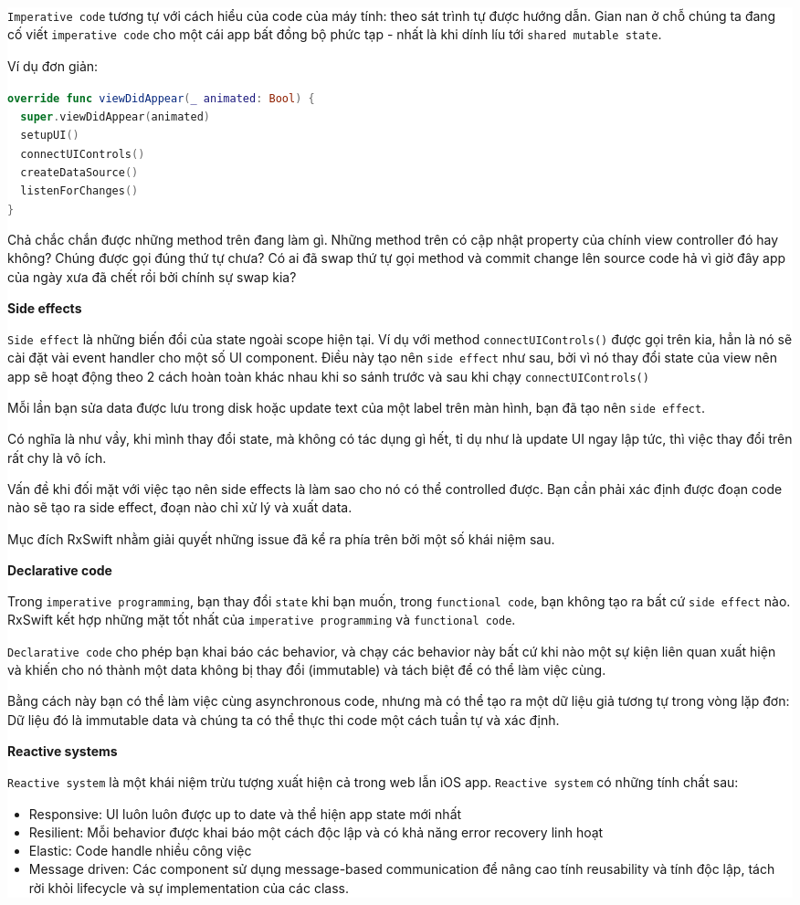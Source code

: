 `Imperative code` tương tự với cách hiểu của code của máy tính: theo sát trình tự được hướng dẫn. Gian nan ở chỗ chúng ta đang cố viết `imperative code` cho một cái app bất đồng bộ phức tạp - nhất là khi dính líu tới `shared mutable state`.

Ví dụ đơn giản:

```swift
override func viewDidAppear(_ animated: Bool) {
  super.viewDidAppear(animated)
  setupUI()
  connectUIControls()
  createDataSource()
  listenForChanges()
}
```

Chả chắc chắn được những method trên đang làm gì. Những method trên có cập nhật property của chính view controller đó hay không? Chúng được gọi đúng thứ tự chưa? Có ai đã swap thứ tự gọi method và commit change lên source code hả vì giờ đây app của ngày xưa đã chết rồi bởi chính sự swap kia?

__Side effects__

`Side effect` là những biến đổi của state ngoài scope hiện tại. Ví dụ với method `connectUIControls()` được gọi trên kia, hẳn là nó sẽ cài đặt vài event handler cho một số UI component. Điều này tạo nên `side effect` như sau, bởi vì nó thay đổi state của view nên app sẽ hoạt động theo 2 cách hoàn toàn khác nhau khi so sánh trước và sau khi chạy `connectUIControls()`

Mỗi lần bạn sửa data được lưu trong disk hoặc update text của một label trên màn hình, bạn đã tạo nên `side effect`.

Có nghĩa là như vầy, khi mình thay đổi state, mà không có tác dụng gì hết, tỉ dụ như là update UI ngay lập tức, thì việc thay đổi trên rất chy là vô ích.

Vấn đề khi đối mặt với việc tạo nên side effects là làm sao cho nó có thể controlled được. Bạn cần phải xác định được đoạn code nào sẽ tạo ra side effect, đoạn nào chỉ xử lý và xuất data. 

Mục đích RxSwift nhằm giải quyết những issue đã kể ra phía trên bởi một số khái niệm sau. 

__Declarative code__

Trong `imperative programming`, bạn thay đổi `state` khi bạn muốn, trong `functional code`, bạn không tạo ra bất cứ `side effect` nào. RxSwift kết hợp những mặt tốt nhất của `imperative programming` và `functional code`.

`Declarative code` cho phép bạn khai báo các behavior, và chạy các behavior này bất cứ khi nào một sự kiện liên quan xuất hiện và khiến cho nó thành một data không bị thay đổi (immutable) và tách biệt để có thể làm việc cùng. 

Bằng cách này bạn có thể làm việc cùng asynchronous code, nhưng mà có thể tạo ra một dữ liệu giả tương tự trong vòng lặp đơn: Dữ liệu đó là immutable data và chúng ta có thể thực thi code một cách tuần tự và xác định.

__Reactive systems__

`Reactive system` là một khái niệm trừu tượng xuất hiện cả trong web lẫn iOS app. `Reactive system` có những tính chất sau:

- Responsive: UI luôn luôn được up to date và thể hiện app state mới nhất
- Resilient: Mỗi behavior được khai báo một cách độc lập và có khả năng error recovery linh hoạt
- Elastic: Code handle nhiều công việc
- Message driven: Các component sử dụng message-based communication để nâng cao tính reusability và tính độc lập, tách rời khỏi lifecycle và sự implementation của các class.
